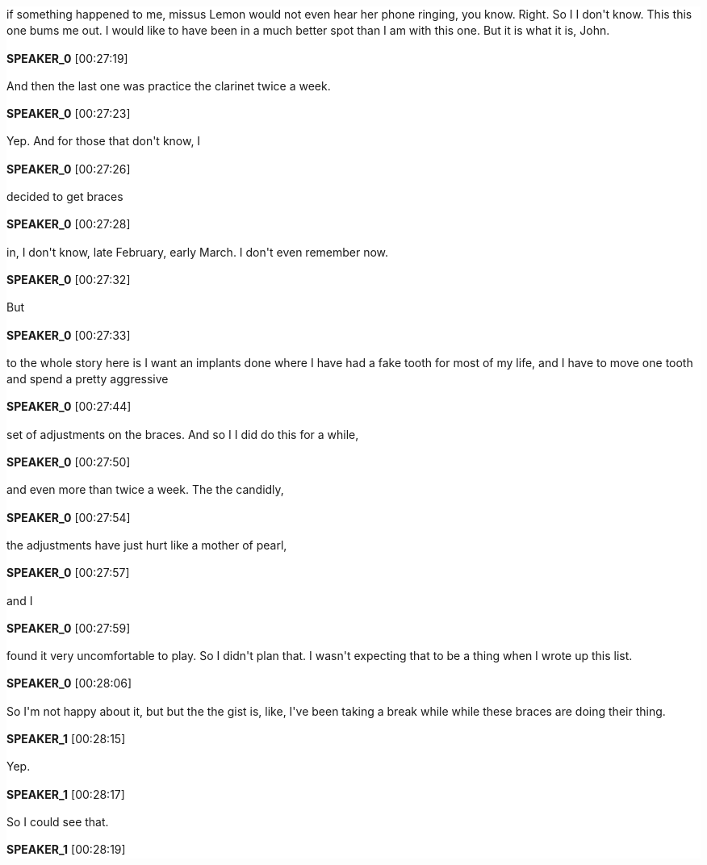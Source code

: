 if something happened to me, missus Lemon would not even hear her phone ringing, you know. Right. So I I don't know. This this one bums me out. I would like to have been in a much better spot than I am with this one. But it is what it is, John.

**SPEAKER_0** [00:27:19]

And then the last one was practice the clarinet twice a week.

**SPEAKER_0** [00:27:23]

Yep. And for those that don't know, I

**SPEAKER_0** [00:27:26]

decided to get braces

**SPEAKER_0** [00:27:28]

in, I don't know, late February, early March. I don't even remember now.

**SPEAKER_0** [00:27:32]

But

**SPEAKER_0** [00:27:33]

to the whole story here is I want an implants done where I have had a fake tooth for most of my life, and I have to move one tooth and spend a pretty aggressive

**SPEAKER_0** [00:27:44]

set of adjustments on the braces. And so I I did do this for a while,

**SPEAKER_0** [00:27:50]

and even more than twice a week. The the candidly,

**SPEAKER_0** [00:27:54]

the adjustments have just hurt like a mother of pearl,

**SPEAKER_0** [00:27:57]

and I

**SPEAKER_0** [00:27:59]

found it very uncomfortable to play. So I didn't plan that. I wasn't expecting that to be a thing when I wrote up this list.

**SPEAKER_0** [00:28:06]

So I'm not happy about it, but but the the gist is, like, I've been taking a break while while these braces are doing their thing.

**SPEAKER_1** [00:28:15]

Yep.

**SPEAKER_1** [00:28:17]

So I could see that.

**SPEAKER_1** [00:28:19]
